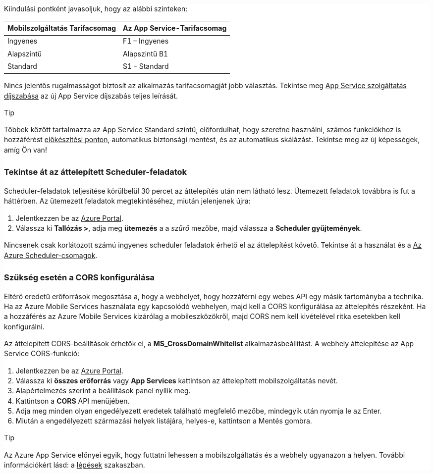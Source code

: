 Kiindulási pontként javasoljuk, hogy az alábbi szinteken:

| Mobilszolgáltatás Tarifacsomag | Az App Service-Tarifacsomag |
|:--- |:--- |
| Ingyenes |F1 – Ingyenes |
| Alapszintű |Alapszintű B1 |
| Standard |S1 – Standard |

Nincs jelentős rugalmasságot biztosít az alkalmazás tarifacsomagját jobb választás.  Tekintse meg [App Service szolgáltatás díjszabása] az új App Service díjszabás teljes leírását.

> [!TIP]
> Többek között tartalmazza az App Service Standard szintű, előfordulhat, hogy szeretne használni, számos funkciókhoz is hozzáférést [előkészítési ponton], automatikus biztonsági mentést, és az automatikus skálázást.  Tekintse meg az új képességek, amíg Ön van!
>
>

### <a name="review-migration-scheduler-jobs"></a>Tekintse át az áttelepített Scheduler-feladatok
Scheduler-feladatok teljesítése körülbelül 30 percet az áttelepítés után nem látható lesz.  Ütemezett feladatok továbbra is fut a háttérben.
Az ütemezett feladatok megtekintéséhez, miután jelenjenek újra:

1. Jelentkezzen be az [Azure Portal].
2. Válassza ki **Tallózás >**, adja meg **ütemezés** a a *szűrő* mezőbe, majd válassza a **Scheduler gyűjtemények**.

Nincsenek csak korlátozott számú ingyenes scheduler feladatok érhető el az áttelepítést követő.  Tekintse át a használat és a [Az Azure Scheduler-csomagok].

### <a name="configure-cors"></a>Szükség esetén a CORS konfigurálása
Eltérő eredetű erőforrások megosztása a, hogy a webhelyet, hogy hozzáférni egy webes API egy másik tartományba a technika.  Ha az Azure Mobile Services használata egy kapcsolódó webhelyen, majd kell a CORS konfigurálása az áttelepítés részeként.  Ha a hozzáférés az Azure Mobile Services kizárólag a mobileszközökről, majd CORS nem kell kivételével ritka esetekben kell konfigurálni.

Az áttelepített CORS-beállítások érhetők el, a **MS_CrossDomainWhitelist** alkalmazásbeállítást.  A webhely áttelepítése az App Service CORS-funkció:

1. Jelentkezzen be az [Azure Portal].
2. Válassza ki **összes erőforrás** vagy **App Services** kattintson az áttelepített mobilszolgáltatás nevét.
3. Alapértelmezés szerint a beállítások panel nyílik meg.
4. Kattintson a **CORS** API menüjében.
5. Adja meg minden olyan engedélyezett eredetek található megfelelő mezőbe, mindegyik után nyomja le az Enter.
6. Miután a engedélyezett származási helyek listájára, helyes-e, kattintson a Mentés gombra.

> [!TIP]
> Az Azure App Service előnyei egyik, hogy futtatni lehessen a mobilszolgáltatás és a webhely ugyanazon a helyen.  További információkért lásd: a [lépések](#next-steps) szakaszban.
>
>


[0]: ./media/app-service-mobile-migrating-from-mobile-services/migrate-to-app-service-button.PNG
[1]: ./media/app-service-mobile-migrating-from-mobile-services/migration-activity-monitor.png
[2]: ./media/app-service-mobile-migrating-from-mobile-services/triggering-job-with-postman.png
[App Service szolgáltatás díjszabása]: https://azure.microsoft.com/pricing/details/app-service/
[Application Insights]: ../application-insights/app-insights-overview.md
[Automatikus vertikális felskálázás]: ../app-service/web-sites-scale.md
[Azure App Service]: ../app-service/overview.md
[Klasszikus Azure portál]: https://manage.windowsazure.com
[Azure Portal]: https://portal.azure.com
[Azure Region]: https://azure.microsoft.com/regions/
[Az Azure Scheduler-csomagok]: ../scheduler/scheduler-plans-billing.md
[folyamatos üzembe helyezését]: ../app-service/deploy-continuous-deployment.md
[A vegyes névtér konvertálása]: https://azure.microsoft.com/blog/updates-from-notification-hubs-independent-nuget-installation-model-pmt-and-more/
[curl]: https://curl.haxx.se/
[Egyéni tartománynevek]: ../app-service/app-service-web-tutorial-custom-domain.md
[Fiddler]: https://www.telerik.com/fiddler
[az Azure App Service általános elérhetősége]: https://azure.microsoft.com/blog/announcing-general-availability-of-app-service-mobile-apps/
[Hybrid Connections]: ../app-service/app-service-hybrid-connections.md
[Logging]: ../app-service/troubleshoot-diagnostic-logs.md
[A Mobile Apps Node.js SDK]: https://github.com/azure/azure-mobile-apps-node
[A Mobile Services kontra App Service]: app-service-mobile-value-prop-migration-from-mobile-services.md
[Értesítési központ]: ../notification-hubs/notification-hubs-push-notification-overview.md
[Alkalmazásteljesítmény-figyelés]: ../app-service/web-sites-monitor.md
[Postman]: https://www.getpostman.com/
[előkészítési ponton]: ../app-service/deploy-staging-slots.md
[VNet]: ../app-service/web-sites-integrate-with-vnet.md
[Átalakítás XDT a minták]: https://github.com/projectkudu/kudu/wiki/Xdt-transform-samples
[Functions]: ../azure-functions/functions-overview.md